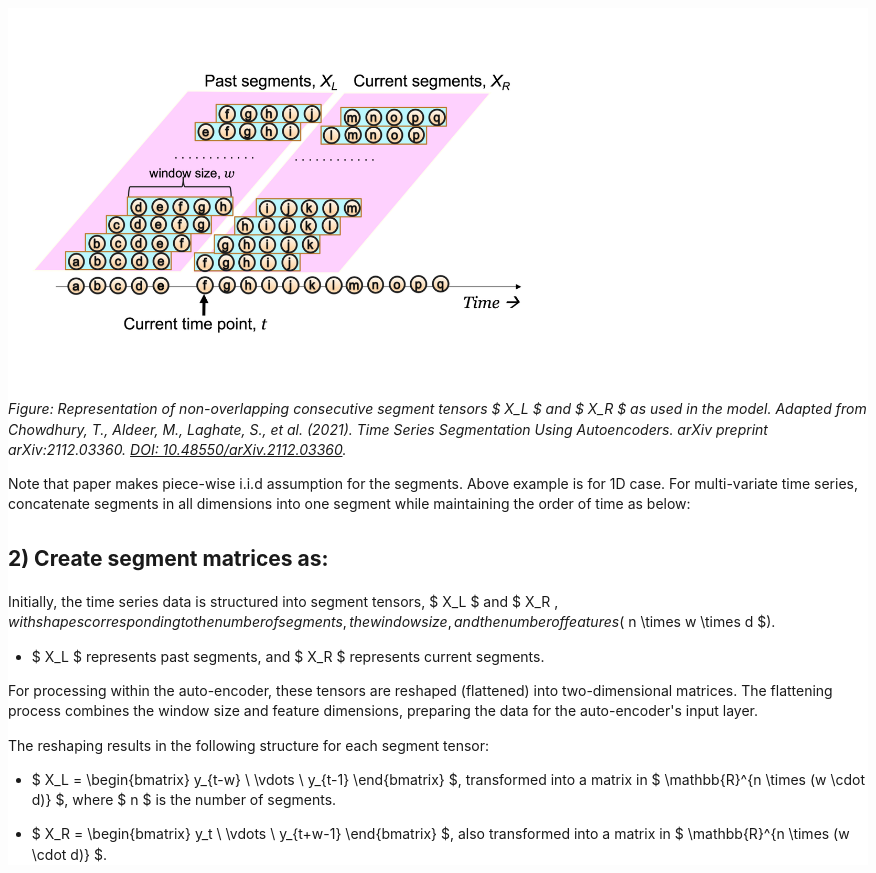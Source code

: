 <img src="figs/segments.png" width="537" height="372">

*Figure: Representation of non-overlapping consecutive segment tensors $ X_L $ and $ X_R $ as used in the model. Adapted from Chowdhury, T., Aldeer, M., Laghate, S., et al. (2021). Time Series Segmentation Using Autoencoders. arXiv preprint arXiv:2112.03360. [DOI: 10.48550/arXiv.2112.03360](https://doi.org/10.48550/arXiv.2112.03360).*

Note that paper makes piece-wise i.i.d assumption for the segments. Above example is for 1D case. For multi-variate time series, concatenate segments in all dimensions into one segment while maintaining the order of time as below:

## 2) Create segment matrices as:

Initially, the time series data is structured into segment tensors, $ X_L $ and $ X_R $, with shapes corresponding to the number of segments, the window size, and the number of features ($ n \times w \times d $).

- $ X_L $ represents past segments, and $ X_R $ represents current segments.
  
For processing within the auto-encoder, these tensors are reshaped (flattened) into two-dimensional matrices. The flattening process combines the window size and feature dimensions, preparing the data for the auto-encoder's input layer.

The reshaping results in the following structure for each segment tensor:

- $ X_L = \begin{bmatrix} y_{t-w} \\ \vdots \\ y_{t-1} \end{bmatrix} $, transformed into a matrix in $ \mathbb{R}^{n \times (w \cdot d)} $, where $ n $ is the number of segments.
  
- $ X_R = \begin{bmatrix} y_t \\ \vdots \\ y_{t+w-1} \end{bmatrix} $, also transformed into a matrix in $ \mathbb{R}^{n \times (w \cdot d)} $.
